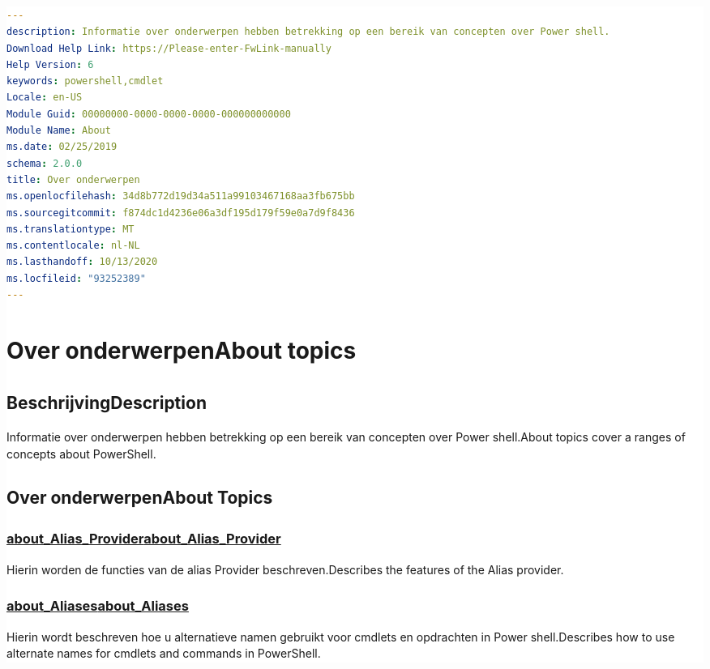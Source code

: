 ```yaml
---
description: Informatie over onderwerpen hebben betrekking op een bereik van concepten over Power shell.
Download Help Link: https://Please-enter-FwLink-manually
Help Version: 6
keywords: powershell,cmdlet
Locale: en-US
Module Guid: 00000000-0000-0000-0000-000000000000
Module Name: About
ms.date: 02/25/2019
schema: 2.0.0
title: Over onderwerpen
ms.openlocfilehash: 34d8b772d19d34a511a99103467168aa3fb675bb
ms.sourcegitcommit: f874dc1d4236e06a3df195d179f59e0a7d9f8436
ms.translationtype: MT
ms.contentlocale: nl-NL
ms.lasthandoff: 10/13/2020
ms.locfileid: "93252389"
---
```

# <span data-ttu-id="36d41-104">Over onderwerpen</span><span class="sxs-lookup"><span data-stu-id="36d41-104">About topics</span></span>

## <span data-ttu-id="36d41-105">Beschrijving</span><span class="sxs-lookup"><span data-stu-id="36d41-105">Description</span></span>

<span data-ttu-id="36d41-106">Informatie over onderwerpen hebben betrekking op een bereik van concepten over Power shell.</span><span class="sxs-lookup"><span data-stu-id="36d41-106">About topics cover a ranges of concepts about PowerShell.</span></span>

## <span data-ttu-id="36d41-107">Over onderwerpen</span><span class="sxs-lookup"><span data-stu-id="36d41-107">About Topics</span></span>

### [<span data-ttu-id="36d41-108">about_Alias_Provider</span><span class="sxs-lookup"><span data-stu-id="36d41-108">about_Alias_Provider</span></span>](about_Alias_Provider.md)
<span data-ttu-id="36d41-109">Hierin worden de functies van de alias Provider beschreven.</span><span class="sxs-lookup"><span data-stu-id="36d41-109">Describes the features of the Alias provider.</span></span>

### [<span data-ttu-id="36d41-110">about_Aliases</span><span class="sxs-lookup"><span data-stu-id="36d41-110">about_Aliases</span></span>](about_Aliases.md)
<span data-ttu-id="36d41-111">Hierin wordt beschreven hoe u alternatieve namen gebruikt voor cmdlets en opdrachten in Power shell.</span><span class="sxs-lookup"><span data-stu-id="36d41-111">Describes how to use alternate names for cmdlets and commands in PowerShell.</span></span>
